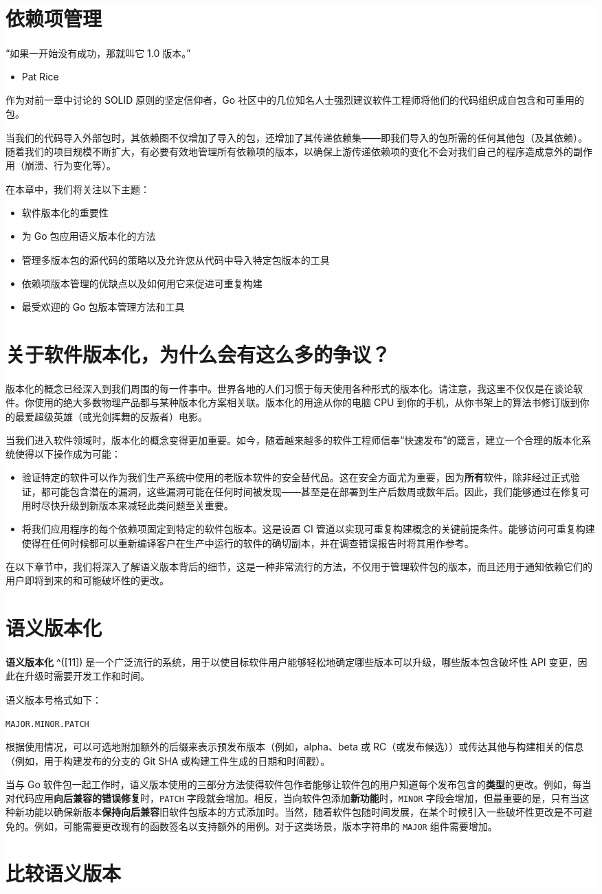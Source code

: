 # 依赖项管理

“如果一开始没有成功，那就叫它 1.0 版本。”

- Pat Rice

作为对前一章中讨论的 SOLID 原则的坚定信仰者，Go 社区中的几位知名人士强烈建议软件工程师将他们的代码组织成自包含和可重用的包。

当我们的代码导入外部包时，其依赖图不仅增加了导入的包，还增加了其传递依赖集——即我们导入的包所需的任何其他包（及其依赖）。随着我们的项目规模不断扩大，有必要有效地管理所有依赖项的版本，以确保上游传递依赖项的变化不会对我们自己的程序造成意外的副作用（崩溃、行为变化等）。

在本章中，我们将关注以下主题：

+   软件版本化的重要性

+   为 Go 包应用语义版本化的方法

+   管理多版本包的源代码的策略以及允许您从代码中导入特定包版本的工具

+   依赖项版本管理的优缺点以及如何用它来促进可重复构建

+   最受欢迎的 Go 包版本管理方法和工具

# 关于软件版本化，为什么会有这么多的争议？

版本化的概念已经深入到我们周围的每一件事中。世界各地的人们习惯于每天使用各种形式的版本化。请注意，我这里不仅仅是在谈论软件。你使用的绝大多数物理产品都与某种版本化方案相关联。版本化的用途从你的电脑 CPU 到你的手机，从你书架上的算法书修订版到你的最爱超级英雄（或光剑挥舞的反叛者）电影。

当我们进入软件领域时，版本化的概念变得更加重要。如今，随着越来越多的软件工程师信奉“快速发布”的箴言，建立一个合理的版本化系统使得以下操作成为可能：

+   验证特定的软件可以作为我们生产系统中使用的老版本软件的安全替代品。这在安全方面尤为重要，因为**所有**软件，除非经过正式验证，都可能包含潜在的漏洞，这些漏洞可能在任何时间被发现——甚至是在部署到生产后数周或数年后。因此，我们能够通过在修复可用时尽快升级到新版本来减轻此类问题至关重要。

+   将我们应用程序的每个依赖项固定到特定的软件包版本。这是设置 CI 管道以实现可重复构建概念的关键前提条件。能够访问可重复构建使得在任何时候都可以重新编译客户在生产中运行的软件的确切副本，并在调查错误报告时将其用作参考。

在以下章节中，我们将深入了解语义版本背后的细节，这是一种非常流行的方法，不仅用于管理软件包的版本，而且还用于通知依赖它们的用户即将到来的和可能破坏性的更改。

# 语义版本化

**语义版本化** ^([11]) 是一个广泛流行的系统，用于以使目标软件用户能够轻松地确定哪些版本可以升级，哪些版本包含破坏性 API 变更，因此在升级时需要开发工作和时间。

语义版本号格式如下：

`MAJOR.MINOR.PATCH`

根据使用情况，可以可选地附加额外的后缀来表示预发布版本（例如，alpha、beta 或 RC（或发布候选））或传达其他与构建相关的信息（例如，用于构建发布的分支的 Git SHA 或构建工件生成的日期和时间戳）。

当与 Go 软件包一起工作时，语义版本使用的三部分方法使得软件包作者能够让软件包的用户知道每个发布包含的**类型**的更改。例如，每当对代码应用**向后兼容的错误修复**时，`PATCH` 字段就会增加。相反，当向软件包添加**新功能**时，`MINOR` 字段会增加，但最重要的是，只有当这种新功能以确保新版本**保持向后兼容**旧软件包版本的方式添加时。当然，随着软件包随时间发展，在某个时候引入一些破坏性更改是不可避免的。例如，可能需要更改现有的函数签名以支持额外的用例。对于这类场景，版本字符串的 `MAJOR` 组件需要增加。

# 比较语义版本
